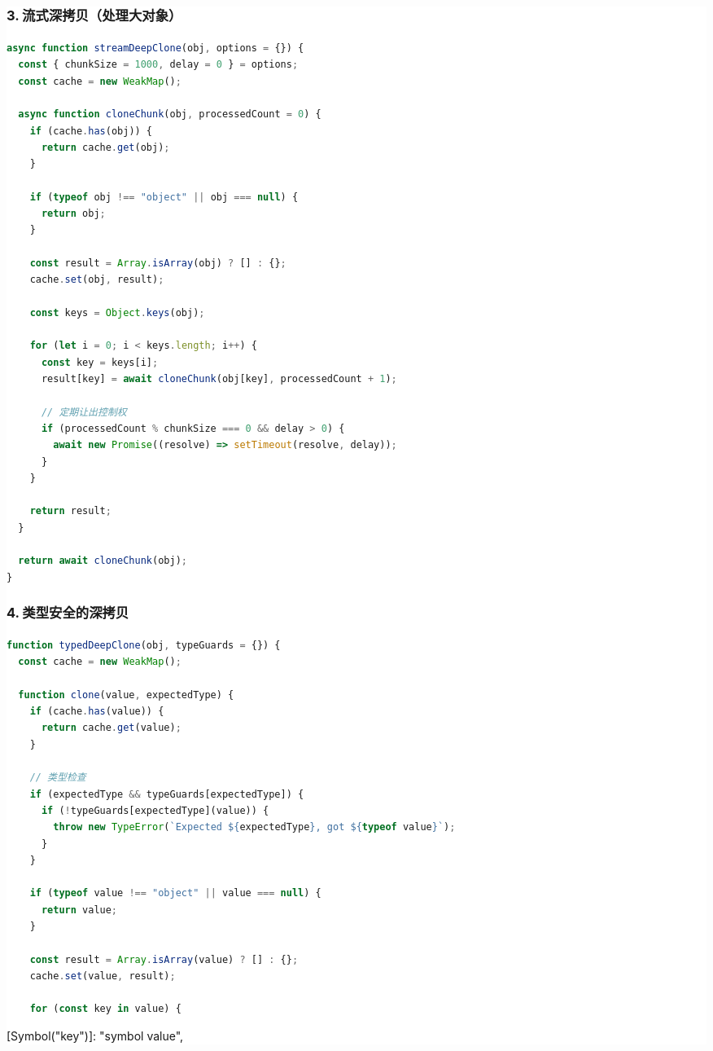 ### 3. 流式深拷贝（处理大对象）

```javascript
async function streamDeepClone(obj, options = {}) {
  const { chunkSize = 1000, delay = 0 } = options;
  const cache = new WeakMap();

  async function cloneChunk(obj, processedCount = 0) {
    if (cache.has(obj)) {
      return cache.get(obj);
    }

    if (typeof obj !== "object" || obj === null) {
      return obj;
    }

    const result = Array.isArray(obj) ? [] : {};
    cache.set(obj, result);

    const keys = Object.keys(obj);

    for (let i = 0; i < keys.length; i++) {
      const key = keys[i];
      result[key] = await cloneChunk(obj[key], processedCount + 1);

      // 定期让出控制权
      if (processedCount % chunkSize === 0 && delay > 0) {
        await new Promise((resolve) => setTimeout(resolve, delay));
      }
    }

    return result;
  }

  return await cloneChunk(obj);
}
```

### 4. 类型安全的深拷贝

```javascript
function typedDeepClone(obj, typeGuards = {}) {
  const cache = new WeakMap();

  function clone(value, expectedType) {
    if (cache.has(value)) {
      return cache.get(value);
    }

    // 类型检查
    if (expectedType && typeGuards[expectedType]) {
      if (!typeGuards[expectedType](value)) {
        throw new TypeError(`Expected ${expectedType}, got ${typeof value}`);
      }
    }

    if (typeof value !== "object" || value === null) {
      return value;
    }

    const result = Array.isArray(value) ? [] : {};
    cache.set(value, result);

    for (const key in value) {
```

  [Symbol("key")]: "symbol value",